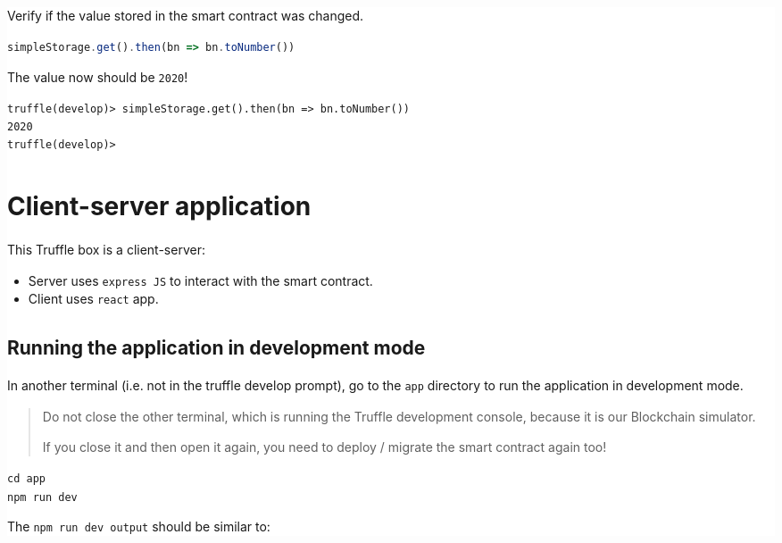 Verify if the value stored in the smart contract was changed.

```javascript
simpleStorage.get().then(bn => bn.toNumber())
```

The value now should be `2020`!

```windows-command-prompt
truffle(develop)> simpleStorage.get().then(bn => bn.toNumber())
2020
truffle(develop)>
```

# Client-server application

This Truffle box is a client-server:
- Server uses `express JS` to interact with the smart contract.
- Client uses `react` app.

## Running the application in development mode

In another terminal (i.e. not in the truffle develop prompt), go to the `app` directory to run the application in development mode.

> Do not close the other terminal, which is running the Truffle development console, because it is our Blockchain simulator.
>
> If you close it and then open it again, you need to deploy / migrate the smart contract again too!

```shell
cd app
npm run dev
```

The `npm run dev output` should be similar to:
